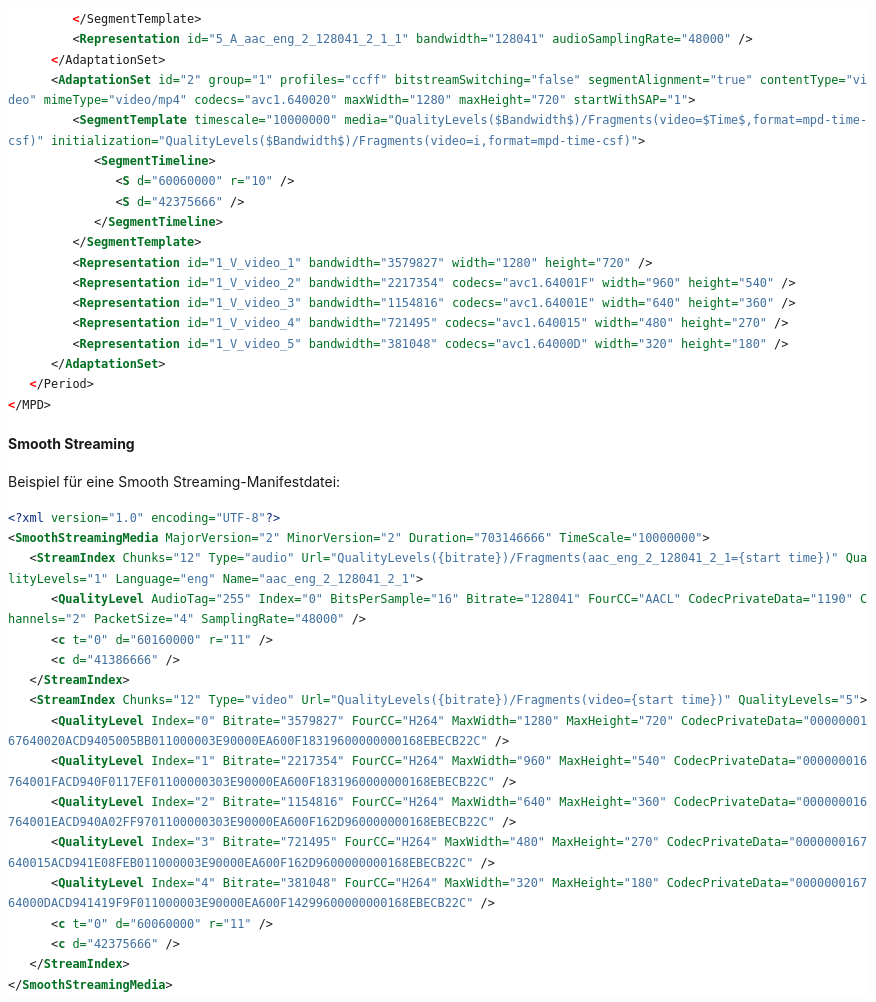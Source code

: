 ```xml
         </SegmentTemplate>
         <Representation id="5_A_aac_eng_2_128041_2_1_1" bandwidth="128041" audioSamplingRate="48000" />
      </AdaptationSet>
      <AdaptationSet id="2" group="1" profiles="ccff" bitstreamSwitching="false" segmentAlignment="true" contentType="video" mimeType="video/mp4" codecs="avc1.640020" maxWidth="1280" maxHeight="720" startWithSAP="1">
         <SegmentTemplate timescale="10000000" media="QualityLevels($Bandwidth$)/Fragments(video=$Time$,format=mpd-time-csf)" initialization="QualityLevels($Bandwidth$)/Fragments(video=i,format=mpd-time-csf)">
            <SegmentTimeline>
               <S d="60060000" r="10" />
               <S d="42375666" />
            </SegmentTimeline>
         </SegmentTemplate>
         <Representation id="1_V_video_1" bandwidth="3579827" width="1280" height="720" />
         <Representation id="1_V_video_2" bandwidth="2217354" codecs="avc1.64001F" width="960" height="540" />
         <Representation id="1_V_video_3" bandwidth="1154816" codecs="avc1.64001E" width="640" height="360" />
         <Representation id="1_V_video_4" bandwidth="721495" codecs="avc1.640015" width="480" height="270" />
         <Representation id="1_V_video_5" bandwidth="381048" codecs="avc1.64000D" width="320" height="180" />
      </AdaptationSet>
   </Period>
</MPD>
```
#### <a name="smooth-streaming"></a>Smooth Streaming

Beispiel für eine Smooth Streaming-Manifestdatei:

```xml
<?xml version="1.0" encoding="UTF-8"?>
<SmoothStreamingMedia MajorVersion="2" MinorVersion="2" Duration="703146666" TimeScale="10000000">
   <StreamIndex Chunks="12" Type="audio" Url="QualityLevels({bitrate})/Fragments(aac_eng_2_128041_2_1={start time})" QualityLevels="1" Language="eng" Name="aac_eng_2_128041_2_1">
      <QualityLevel AudioTag="255" Index="0" BitsPerSample="16" Bitrate="128041" FourCC="AACL" CodecPrivateData="1190" Channels="2" PacketSize="4" SamplingRate="48000" />
      <c t="0" d="60160000" r="11" />
      <c d="41386666" />
   </StreamIndex>
   <StreamIndex Chunks="12" Type="video" Url="QualityLevels({bitrate})/Fragments(video={start time})" QualityLevels="5">
      <QualityLevel Index="0" Bitrate="3579827" FourCC="H264" MaxWidth="1280" MaxHeight="720" CodecPrivateData="0000000167640020ACD9405005BB011000003E90000EA600F18319600000000168EBECB22C" />
      <QualityLevel Index="1" Bitrate="2217354" FourCC="H264" MaxWidth="960" MaxHeight="540" CodecPrivateData="000000016764001FACD940F0117EF01100000303E90000EA600F1831960000000168EBECB22C" />
      <QualityLevel Index="2" Bitrate="1154816" FourCC="H264" MaxWidth="640" MaxHeight="360" CodecPrivateData="000000016764001EACD940A02FF9701100000303E90000EA600F162D960000000168EBECB22C" />
      <QualityLevel Index="3" Bitrate="721495" FourCC="H264" MaxWidth="480" MaxHeight="270" CodecPrivateData="0000000167640015ACD941E08FEB011000003E90000EA600F162D9600000000168EBECB22C" />
      <QualityLevel Index="4" Bitrate="381048" FourCC="H264" MaxWidth="320" MaxHeight="180" CodecPrivateData="000000016764000DACD941419F9F011000003E90000EA600F14299600000000168EBECB22C" />
      <c t="0" d="60060000" r="11" />
      <c d="42375666" />
   </StreamIndex>
</SmoothStreamingMedia>
```
